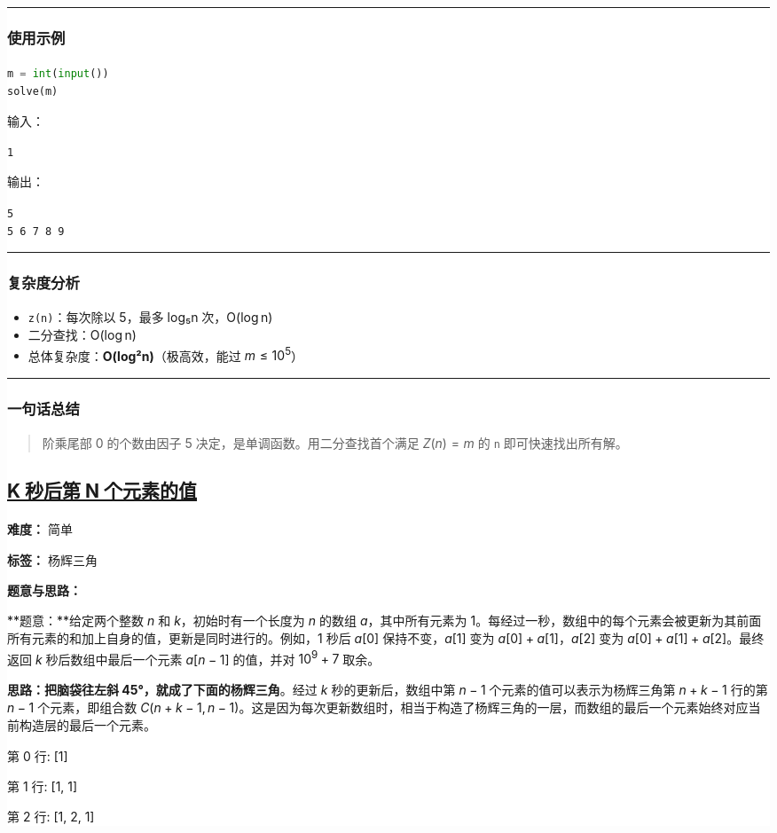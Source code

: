 ------

### 使用示例

```python
m = int(input())
solve(m)
```

输入：

```
1
```

输出：

```
5
5 6 7 8 9
```

------

### 复杂度分析

- `z(n)`：每次除以 5，最多 log₅n 次，O(log n)
- 二分查找：O(log n)
- 总体复杂度：**O(log²n)**（极高效，能过 $m ≤ 10^5$）

------

### 一句话总结

> 阶乘尾部 0 的个数由因子 5 决定，是单调函数。用二分查找首个满足 $Z(n)=m$ 的 `n` 即可快速找出所有解。

## [K 秒后第 N 个元素的值](https://leetcode.cn/problems/find-the-n-th-value-after-k-seconds/description/)

**难度：** 简单

**标签：** 杨辉三角

**题意与思路：**

**题意：**给定两个整数 $n$ 和 $k$，初始时有一个长度为 $n$ 的数组 $a$，其中所有元素为 1。每经过一秒，数组中的每个元素会被更新为其前面所有元素的和加上自身的值，更新是同时进行的。例如，1 秒后 $a[0]$ 保持不变，$a[1]$ 变为 $a[0] + a[1]$，$a[2]$ 变为 $a[0] + a[1] + a[2]$。最终返回 $k$ 秒后数组中最后一个元素 $a[n-1]$ 的值，并对 $10^9 + 7$ 取余。

**思路：**把脑袋往左斜 45°，就成了下面的**杨辉三角**。经过 $k$ 秒的更新后，数组中第 $n-1$ 个元素的值可以表示为杨辉三角第 $n+k-1$ 行的第 $n-1$ 个元素，即组合数 $C(n+k-1, n-1)$。这是因为每次更新数组时，相当于构造了杨辉三角的一层，而数组的最后一个元素始终对应当前构造层的最后一个元素。

第 0 行: [1]

第 1 行: [1, 1]

第 2 行: [1, 2, 1]
